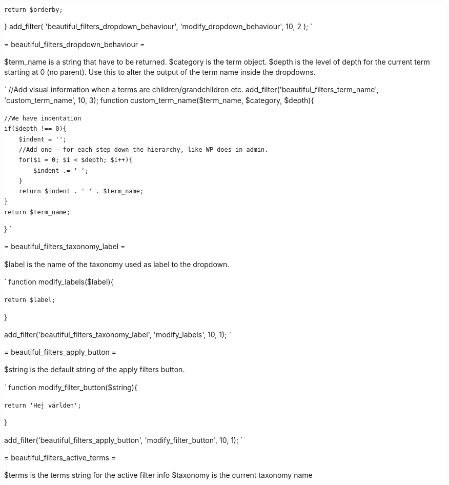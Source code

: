     return $orderby;
}
add_filter( 'beautiful_filters_dropdown_behaviour', 'modify_dropdown_behaviour', 10, 2 );
`

= beautiful_filters_dropdown_behaviour =

$term_name is a string that have to be returned. $category is the term object. $depth is the level of depth for the current term starting at 0 (no parent).
Use this to alter the output of the term name inside the dropdowns.

`
//Add visual information when a terms are children/grandchildren etc.
add_filter('beautiful_filters_term_name', 'custom_term_name', 10, 3);
function custom_term_name($term_name, $category, $depth){

	//We have indentation
	if($depth !== 0){
		$indent = '';
		//Add one – for each step down the hierarchy, like WP does in admin.
		for($i = 0; $i < $depth; $i++){
			$indent .= '–';
		}
		return $indent . ' ' . $term_name;
	}
	return $term_name;

}
`

= beautiful_filters_taxonomy_label =

$label is the name of the taxonomy used as label to the dropdown.

`
function modify_labels($label){

	return $label;
}

add_filter('beautiful_filters_taxonomy_label', 'modify_labels', 10, 1);
`

= beautiful_filters_apply_button =

$string is the default string of the apply filters button.

`
function modify_filter_button($string){

	return 'Hej världen';
}

add_filter('beautiful_filters_apply_button', 'modify_filter_button', 10, 1);
`

= beautiful_filters_active_terms =

$terms is the terms string for the active filter info
$taxonomy is the current taxonomy name

